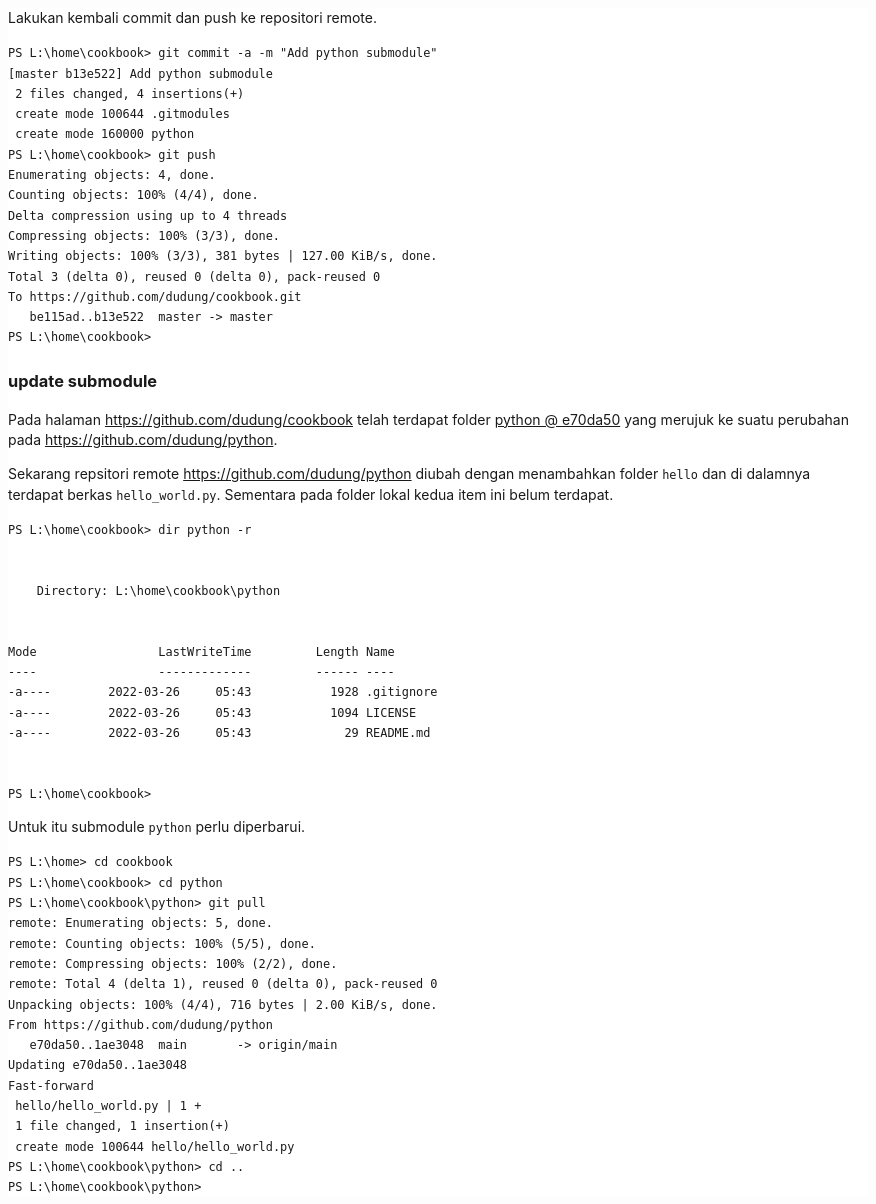 Lakukan kembali commit dan push ke repositori remote.

```
PS L:\home\cookbook> git commit -a -m "Add python submodule"
[master b13e522] Add python submodule
 2 files changed, 4 insertions(+)
 create mode 100644 .gitmodules
 create mode 160000 python
PS L:\home\cookbook> git push
Enumerating objects: 4, done.
Counting objects: 100% (4/4), done.
Delta compression using up to 4 threads
Compressing objects: 100% (3/3), done.
Writing objects: 100% (3/3), 381 bytes | 127.00 KiB/s, done.
Total 3 (delta 0), reused 0 (delta 0), pack-reused 0
To https://github.com/dudung/cookbook.git
   be115ad..b13e522  master -> master
PS L:\home\cookbook>
```

### update submodule
Pada halaman <https://github.com/dudung/cookbook> telah terdapat folder [python @ e70da50](https://github.com/dudung/python/tree/e70da50296220f3c117cc0318342a7c58e232a5e) yang merujuk ke suatu perubahan pada <https://github.com/dudung/python>.

Sekarang repsitori remote <https://github.com/dudung/python> diubah dengan menambahkan folder `hello` dan di dalamnya terdapat berkas `hello_world.py`. Sementara pada folder lokal kedua item ini belum terdapat.

```
PS L:\home\cookbook> dir python -r


    Directory: L:\home\cookbook\python


Mode                 LastWriteTime         Length Name
----                 -------------         ------ ----
-a----        2022-03-26     05:43           1928 .gitignore
-a----        2022-03-26     05:43           1094 LICENSE
-a----        2022-03-26     05:43             29 README.md


PS L:\home\cookbook>
```

Untuk itu submodule `python` perlu diperbarui.

```
PS L:\home> cd cookbook
PS L:\home\cookbook> cd python
PS L:\home\cookbook\python> git pull
remote: Enumerating objects: 5, done.
remote: Counting objects: 100% (5/5), done.
remote: Compressing objects: 100% (2/2), done.
remote: Total 4 (delta 1), reused 0 (delta 0), pack-reused 0
Unpacking objects: 100% (4/4), 716 bytes | 2.00 KiB/s, done.
From https://github.com/dudung/python
   e70da50..1ae3048  main       -> origin/main
Updating e70da50..1ae3048
Fast-forward
 hello/hello_world.py | 1 +
 1 file changed, 1 insertion(+)
 create mode 100644 hello/hello_world.py
PS L:\home\cookbook\python> cd ..
PS L:\home\cookbook\python>
```
